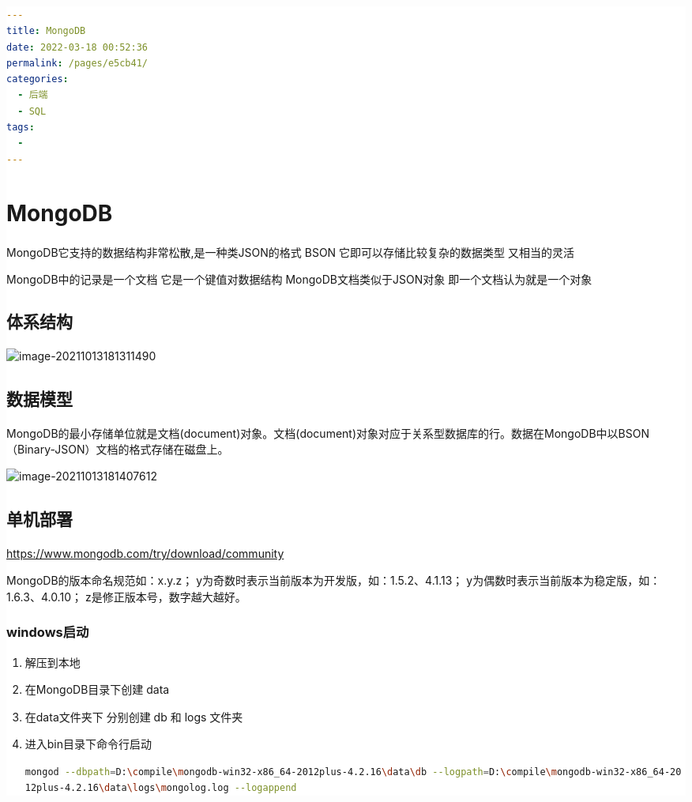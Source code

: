 ```yaml
---
title: MongoDB
date: 2022-03-18 00:52:36
permalink: /pages/e5cb41/
categories:
  - 后端
  - SQL
tags:
  - 
---
```

# MongoDB

MongoDB它支持的数据结构非常松散,是一种类JSON的格式 BSON 它即可以存储比较复杂的数据类型 又相当的灵活

MongoDB中的记录是一个文档 它是一个键值对数据结构 MongoDB文档类似于JSON对象 即一个文档认为就是一个对象 

## 体系结构

![image-20211013181311490](https://gitee.com/Iekrwh/md-images/raw/master/images/image-20211013181311490.png)

## 数据模型

MongoDB的最小存储单位就是文档(document)对象。文档(document)对象对应于关系型数据库的行。数据在MongoDB中以BSON（Binary-JSON）文档的格式存储在磁盘上。

![image-20211013181407612](https://gitee.com/Iekrwh/md-images/raw/master/images/image-20211013181407612.png)



## 单机部署

https://www.mongodb.com/try/download/community

MongoDB的版本命名规范如：x.y.z；
y为奇数时表示当前版本为开发版，如：1.5.2、4.1.13；
y为偶数时表示当前版本为稳定版，如：1.6.3、4.0.10；
z是修正版本号，数字越大越好。

### windows启动

1. 解压到本地 

2. 在MongoDB目录下创建 data 

3. 在data文件夹下 分别创建 db 和 logs 文件夹

4. 进入bin目录下命令行启动

   ```sh
   mongod --dbpath=D:\compile\mongodb-win32-x86_64-2012plus-4.2.16\data\db --logpath=D:\compile\mongodb-win32-x86_64-2012plus-4.2.16\data\logs\mongolog.log --logappend
   ```
